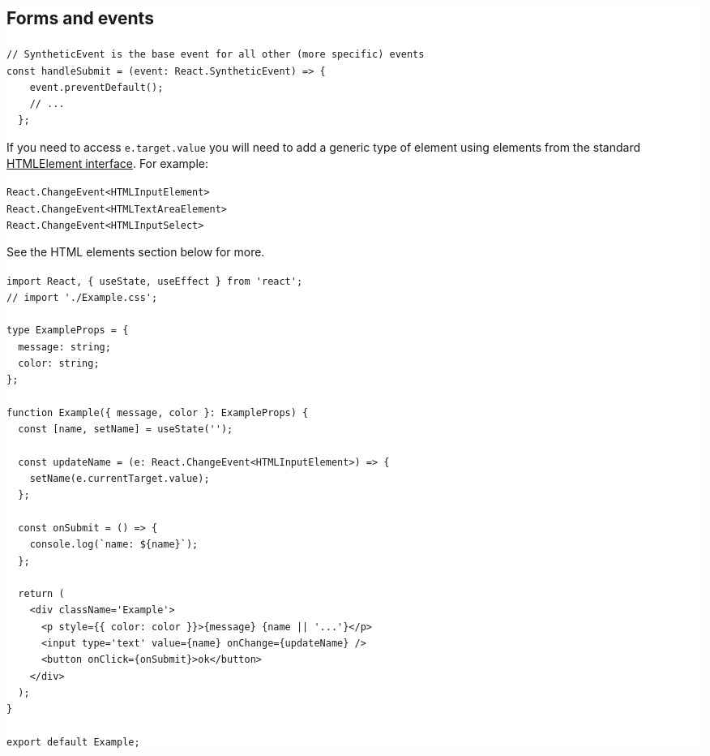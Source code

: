 ## Forms and events 

```tsx
// SyntheticEvent is the base event for all other (more specific) events
const handleSubmit = (event: React.SyntheticEvent) => {
    event.preventDefault();
    // ...
  };
```

If you need to access `e.target.value` you will need to add a generic type of element using elements from the standard [HTMLElement interface](https://developer.mozilla.org/en-US/docs/Web/API/HTMLElement). For example:

```tsx
React.ChangeEvent<HTMLInputElement>
React.ChangeEvent<HTMLTextAreaElement>
React.ChangeEvent<HTMLInputSelect>
```

See the HTML elements section below for more.

```tsx
import React, { useState, useEffect } from 'react';
// import './Example.css';

type ExampleProps = {
  message: string;
  color: string;
};

function Example({ message, color }: ExampleProps) {
  const [name, setName] = useState('');

  const updateName = (e: React.ChangeEvent<HTMLInputElement>) => {
    setName(e.currentTarget.value);
  };

  const onSubmit = () => {
    console.log(`name: ${name}`);
  };

  return (
    <div className='Example'>
      <p style={{ color: color }}>{message} {name || '...'}</p>
      <input type='text' value={name} onChange={updateName} />
      <button onClick={onSubmit}>ok</button>
    </div>
  );
}

export default Example;
```
